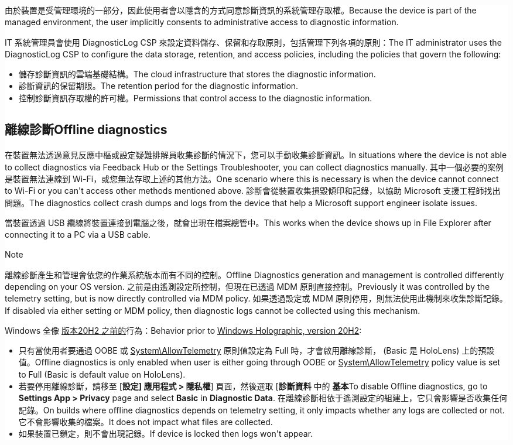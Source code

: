 <span data-ttu-id="ab19b-211">由於裝置是受管理環境的一部分，因此使用者會以隱含的方式同意診斷資訊的系統管理存取權。</span><span class="sxs-lookup"><span data-stu-id="ab19b-211">Because the device is part of the managed environment, the user implicitly consents to administrative access to diagnostic information.</span></span>

<span data-ttu-id="ab19b-212">IT 系統管理員會使用 DiagnosticLog CSP 來設定資料儲存、保留和存取原則，包括管理下列各項的原則：</span><span class="sxs-lookup"><span data-stu-id="ab19b-212">The IT administrator uses the DiagnosticLog CSP to configure the data storage, retention, and access policies, including the policies that govern the following:</span></span>

- <span data-ttu-id="ab19b-213">儲存診斷資訊的雲端基礎結構。</span><span class="sxs-lookup"><span data-stu-id="ab19b-213">The cloud infrastructure that stores the diagnostic information.</span></span>
- <span data-ttu-id="ab19b-214">診斷資訊的保留期限。</span><span class="sxs-lookup"><span data-stu-id="ab19b-214">The retention period for the diagnostic information.</span></span>
- <span data-ttu-id="ab19b-215">控制診斷資訊存取權的許可權。</span><span class="sxs-lookup"><span data-stu-id="ab19b-215">Permissions that control access to the diagnostic information.</span></span>

## <a name="offline-diagnostics"></a><span data-ttu-id="ab19b-216">離線診斷</span><span class="sxs-lookup"><span data-stu-id="ab19b-216">Offline diagnostics</span></span>
<span data-ttu-id="ab19b-217">在裝置無法透過意見反應中樞或設定疑難排解員收集診斷的情況下，您可以手動收集診斷資訊。</span><span class="sxs-lookup"><span data-stu-id="ab19b-217">In situations where the device is not able to collect diagnostics via Feedback Hub or the Settings Troubleshooter, you can collect diagnostics manually.</span></span> <span data-ttu-id="ab19b-218">其中一個必要的案例是裝置無法連線到 Wi-Fi，或您無法存取上述的其他方法。</span><span class="sxs-lookup"><span data-stu-id="ab19b-218">One scenario where this is necessary is when the device cannot connect to Wi-Fi or you can't access other methods mentioned above.</span></span> <span data-ttu-id="ab19b-219">診斷會從裝置收集損毀傾印和記錄，以協助 Microsoft 支援工程師找出問題。</span><span class="sxs-lookup"><span data-stu-id="ab19b-219">The diagnostics collect crash dumps and logs from the device that help a Microsoft support engineer isolate issues.</span></span>

<span data-ttu-id="ab19b-220">當裝置透過 USB 纜線將裝置連接到電腦之後，就會出現在檔案總管中。</span><span class="sxs-lookup"><span data-stu-id="ab19b-220">This works when the device shows up in File Explorer after connecting it to a PC via a USB cable.</span></span>

> [!NOTE]
> <span data-ttu-id="ab19b-221">離線診斷產生和管理會依您的作業系統版本而有不同的控制。</span><span class="sxs-lookup"><span data-stu-id="ab19b-221">Offline Diagnostics generation and management is controlled differently depending on your OS version.</span></span> <span data-ttu-id="ab19b-222">之前是由遙測設定所控制，但現在已透過 MDM 原則直接控制。</span><span class="sxs-lookup"><span data-stu-id="ab19b-222">Previously it was controlled by the telemetry setting, but is now directly controlled via MDM policy.</span></span> <span data-ttu-id="ab19b-223">如果透過設定或 MDM 原則停用，則無法使用此機制來收集診斷記錄。</span><span class="sxs-lookup"><span data-stu-id="ab19b-223">If disabled via either setting or MDM policy, then diagnostic logs cannot be collected using this mechanism.</span></span>

<span data-ttu-id="ab19b-224">Windows 全像 [版本20H2 之前的](hololens-release-notes.md#windows-holographic-version-20h2)行為：</span><span class="sxs-lookup"><span data-stu-id="ab19b-224">Behavior prior to [Windows Holographic, version 20H2](hololens-release-notes.md#windows-holographic-version-20h2):</span></span>
 - <span data-ttu-id="ab19b-225">只有當使用者要通過 OOBE 或 [System\AllowTelemetry](https://docs.microsoft.com/windows/client-management/mdm/policy-csp-system#system-allowtelemetry) 原則值設定為 Full 時，才會啟用離線診斷， (Basic 是 HoloLens) 上的預設值。</span><span class="sxs-lookup"><span data-stu-id="ab19b-225">Offline diagnostics is only enabled when user is either going through OOBE or [System\AllowTelemetry](https://docs.microsoft.com/windows/client-management/mdm/policy-csp-system#system-allowtelemetry) policy value is set to Full (Basic is default value on HoloLens).</span></span> 
- <span data-ttu-id="ab19b-226">若要停用離線診斷，請移至 [**設定] 應用程式 > 隱私權**] 頁面，然後選取 [**診斷資料** 中的 **基本**</span><span class="sxs-lookup"><span data-stu-id="ab19b-226">To disable Offline diagnostics, go to **Settings App > Privacy** page and select **Basic** in **Diagnostic Data**.</span></span> <span data-ttu-id="ab19b-227">在離線診斷相依于遙測設定的組建上，它只會影響是否收集任何記錄。</span><span class="sxs-lookup"><span data-stu-id="ab19b-227">On builds where offline diagnostics depends on telemetry setting, it only impacts whether any logs are collected or not.</span></span> <span data-ttu-id="ab19b-228">它不會影響收集的檔案。</span><span class="sxs-lookup"><span data-stu-id="ab19b-228">It does not impact what files are collected.</span></span>
- <span data-ttu-id="ab19b-229">如果裝置已鎖定，則不會出現記錄。</span><span class="sxs-lookup"><span data-stu-id="ab19b-229">If device is locked then logs won't appear.</span></span>
